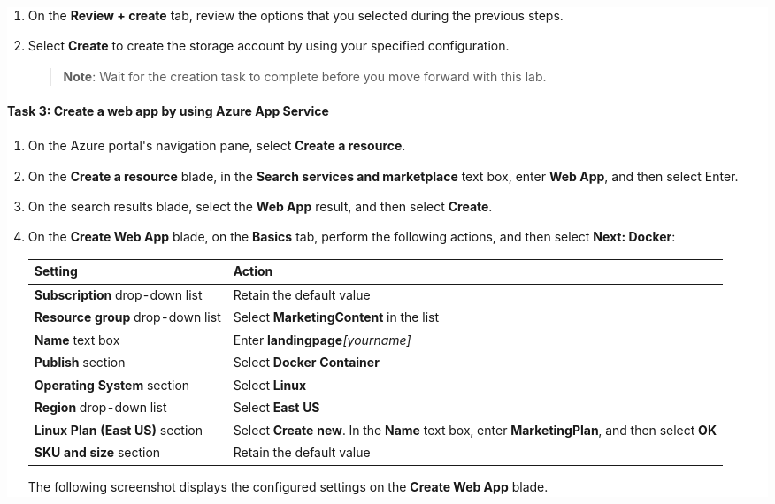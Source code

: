 1. On the **Review + create** tab, review the options that you selected during the previous steps.

1. Select **Create** to create the storage account by using your specified configuration.

    > **Note**: Wait for the creation task to complete before you move forward with this lab.

#### Task 3: Create a web app by using Azure App Service

1. On the Azure portal's navigation pane, select **Create a resource**.

1. On the **Create a resource** blade, in the **Search services and marketplace** text box, enter **Web App**, and then select Enter.

1. On the search results blade, select the **Web App** result, and then select **Create**.

1. On the **Create Web App** blade, on the **Basics** tab, perform the following actions, and then select **Next: Docker**:

   | Setting | Action |
   | -- | -- |
   | **Subscription** drop-down list | Retain the default value |
   | **Resource group** drop-down list | Select **MarketingContent** in the list |
   | **Name** text box | Enter **landingpage**_[yourname]_ |
   | **Publish** section | Select **Docker Container** |
   | **Operating System** section | Select **Linux** |
   | **Region** drop-down list | Select **East US** |
   | **Linux Plan (East US)** section | Select **Create new**. In the **Name** text box, enter **MarketingPlan**, and then select **OK** |
   | **SKU and size** section | Retain the default value |

   The following screenshot displays the configured settings on the **Create Web App** blade.
